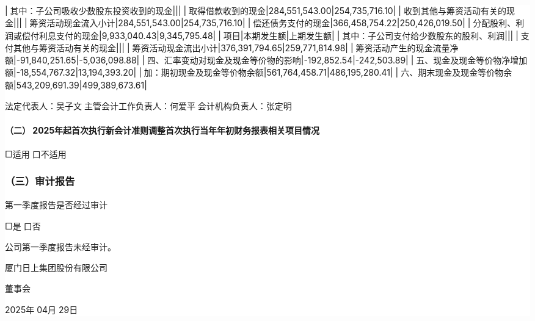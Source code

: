 | 其中：子公司吸收少数股东投资收到的现金|||
| 取得借款收到的现金|284,551,543.00|254,735,716.10|
| 收到其他与筹资活动有关的现金|||
| 筹资活动现金流入小计|284,551,543.00|254,735,716.10|
| 偿还债务支付的现金|366,458,754.22|250,426,019.50|
| 分配股利、利润或偿付利息支付的现金|9,933,040.43|9,345,795.48|
| 项目|本期发生额|上期发生额|
| 其中：子公司支付给少数股东的股利、利润|||
| 支付其他与筹资活动有关的现金|||
| 筹资活动现金流出小计|376,391,794.65|259,771,814.98|
| 筹资活动产生的现金流量净额|-91,840,251.65|-5,036,098.88|
| 四、汇率变动对现金及现金等价物的影响|-192,852.54|-242,503.89|
| 五、现金及现金等价物净增加额|-18,554,767.32|13,194,393.20|
| 加：期初现金及现金等价物余额|561,764,458.71|486,195,280.41|
| 六、期末现金及现金等价物余额|543,209,691.39|499,389,673.61|  

法定代表人：吴子文                主管会计工作负责人：何爱平                         会计机构负责人：张定明  

#### （二） 2025年起首次执行新会计准则调整首次执行当年年初财务报表相关项目情况  

□适用 口不适用  

### （三）审计报告  

第一季度报告是否经过审计  

□是 口否  

公司第一季度报告未经审计。  

厦门日上集团股份有限公司  

董事会  

2025年 04月 29日  

